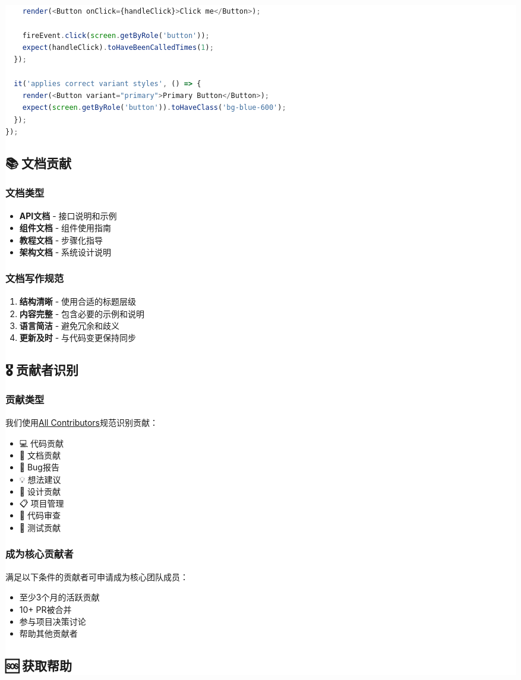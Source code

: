 ```typescript
    render(<Button onClick={handleClick}>Click me</Button>);
    
    fireEvent.click(screen.getByRole('button'));
    expect(handleClick).toHaveBeenCalledTimes(1);
  });

  it('applies correct variant styles', () => {
    render(<Button variant="primary">Primary Button</Button>);
    expect(screen.getByRole('button')).toHaveClass('bg-blue-600');
  });
});
```

## 📚 文档贡献

### 文档类型
- **API文档** - 接口说明和示例
- **组件文档** - 组件使用指南
- **教程文档** - 步骤化指导
- **架构文档** - 系统设计说明

### 文档写作规范
1. **结构清晰** - 使用合适的标题层级
2. **内容完整** - 包含必要的示例和说明
3. **语言简洁** - 避免冗余和歧义
4. **更新及时** - 与代码变更保持同步

## 🎖️ 贡献者识别

### 贡献类型
我们使用[All Contributors](https://allcontributors.org/)规范识别贡献：

- 💻 代码贡献
- 📖 文档贡献
- 🐛 Bug报告
- 💡 想法建议
- 🎨 设计贡献
- 📋 项目管理
- 👀 代码审查
- 🧪 测试贡献

### 成为核心贡献者
满足以下条件的贡献者可申请成为核心团队成员：
- 至少3个月的活跃贡献
- 10+ PR被合并
- 参与项目决策讨论
- 帮助其他贡献者

## 🆘 获取帮助
